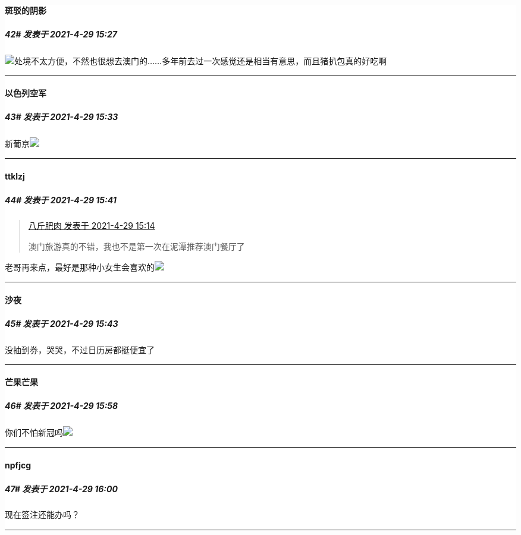 ####  斑驳的阴影  
##### 42#       发表于 2021-4-29 15:27


<img src="https://static.saraba1st.com/image/smiley/face2017/090.png" referrerpolicy="no-referrer">处境不太方便，不然也很想去澳门的……多年前去过一次感觉还是相当有意思，而且猪扒包真的好吃啊


*****

####  以色列空军  
##### 43#       发表于 2021-4-29 15:33


新葡京<img src="https://static.saraba1st.com/image/smiley/face2017/050.png" referrerpolicy="no-referrer">


*****

####  ttklzj  
##### 44#       发表于 2021-4-29 15:41


<blockquote><a href="httphttps://bbs.saraba1st.com/2b/forum.php?mod=redirect&amp;goto=findpost&amp;pid=51099996&amp;ptid=2001611" target="_blank">八斤肥肉 发表于 2021-4-29 15:14</a>

澳门旅游真的不错，我也不是第一次在泥潭推荐澳门餐厅了</blockquote>
老哥再来点，最好是那种小女生会喜欢的<img src="https://static.saraba1st.com/image/smiley/face2017/074.png" referrerpolicy="no-referrer">


*****

####  沙夜  
##### 45#       发表于 2021-4-29 15:43


没抽到券，哭哭，不过日历房都挺便宜了


*****

####  芒果芒果  
##### 46#       发表于 2021-4-29 15:58


你们不怕新冠吗<img src="https://static.saraba1st.com/image/smiley/face2017/001.png" referrerpolicy="no-referrer">


*****

####  npfjcg  
##### 47#       发表于 2021-4-29 16:00


现在签注还能办吗？


*****
